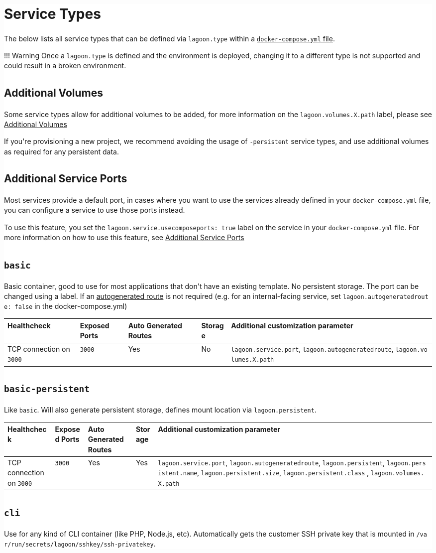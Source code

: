 # Service Types

The below lists all service types that can be defined via `lagoon.type` within a [`docker-compose.yml` file](../concepts-basics/docker-compose-yml.md).

!!! Warning
    Once a `lagoon.type` is defined and the environment is deployed, changing it to a different type is not supported and could result in a broken environment.

## Additional Volumes

Some service types allow for additional volumes to be added, for more information on the `lagoon.volumes.X.path` label, please see [Additional Volumes](../concepts-basics/docker-compose-yml.md/#additional-volumes)

If you're provisioning a new project, we recommend avoiding the usage of `-persistent` service types, and use additional volumes as required for any persistent data.

## Additional Service Ports

Most services provide a default port, in cases where you want to use the services already defined in your `docker-compose.yml` file, you can configure a service to use those ports instead.

To use this feature, you set the `lagoon.service.usecomposeports: true` label on the service in your `docker-compose.yml` file. For more information on how to use this feature, see [Additional Service Ports](../concepts-basics/docker-compose-yml.md/#additional-service-ports)

## `basic`

Basic container, good to use for most applications that don't have an existing template. No persistent storage. The port can be changed using a label. If an [autogenerated route](../concepts-basics/docker-compose-yml.md#auto-generated-routes) is not required (e.g. for an internal-facing service, set `lagoon.autogeneratedroute: false` in the docker-compose.yml)

| Healthcheck | Exposed Ports | Auto Generated Routes | Storage | Additional customization parameter |
| :--- | :--- | :--- | :--- | :--- |
| TCP connection on `3000` | `3000` | Yes | No | `lagoon.service.port`, `lagoon.autogeneratedroute`, `lagoon.volumes.X.path` |

## `basic-persistent`

Like `basic`. Will also generate persistent storage, defines mount location via `lagoon.persistent`.

| Healthcheck | Exposed Ports | Auto Generated Routes | Storage | Additional customization parameter |
| :--- | :--- | :--- | :--- | :--- |
| TCP connection on `3000` | `3000` | Yes | Yes |  `lagoon.service.port`, `lagoon.autogeneratedroute`, `lagoon.persistent`, `lagoon.persistent.name`, `lagoon.persistent.size`, `lagoon.persistent.class` , `lagoon.volumes.X.path` |

## `cli`

Use for any kind of CLI container \(like PHP, Node.js, etc\). Automatically gets the customer SSH private key that is mounted in `/var/run/secrets/lagoon/sshkey/ssh-privatekey`.
